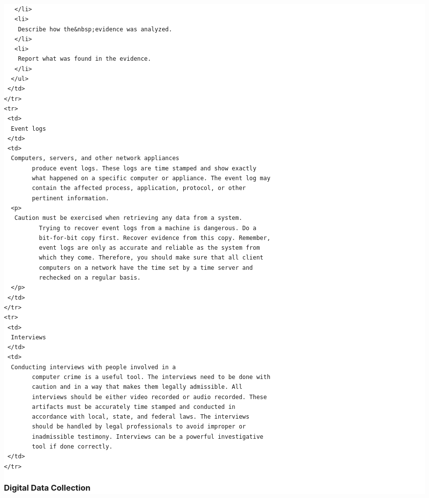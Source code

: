        </li>
       <li>
        Describe how the&nbsp;evidence was analyzed.
       </li>
       <li>
        Report what was found in the evidence.
       </li>
      </ul>
     </td>
    </tr>
    <tr>
     <td>
      Event logs
     </td>
     <td>
      Computers, servers, and other network appliances
            produce event logs. These logs are time stamped and show exactly
            what happened on a specific computer or appliance. The event log may
            contain the affected process, application, protocol, or other
            pertinent information.
      <p>
       Caution must be exercised when retrieving any data from a system.
              Trying to recover event logs from a machine is dangerous. Do a
              bit-for-bit copy first. Recover evidence from this copy. Remember,
              event logs are only as accurate and reliable as the system from
              which they come. Therefore, you should make sure that all client
              computers on a network have the time set by a time server and
              rechecked on a regular basis.
      </p>
     </td>
    </tr>
    <tr>
     <td>
      Interviews
     </td>
     <td>
      Conducting interviews with people involved in a
            computer crime is a useful tool. The interviews need to be done with
            caution and in a way that makes them legally admissible. All
            interviews should be either video recorded or audio recorded. These
            artifacts must be accurately time stamped and conducted in
            accordance with local, state, and federal laws. The interviews
            should be handled by legal professionals to avoid improper or
            inadmissible testimony. Interviews can be a powerful investigative
            tool if done correctly.
     </td>
    </tr>
   </tbody>
</table>

### Digital Data Collection
